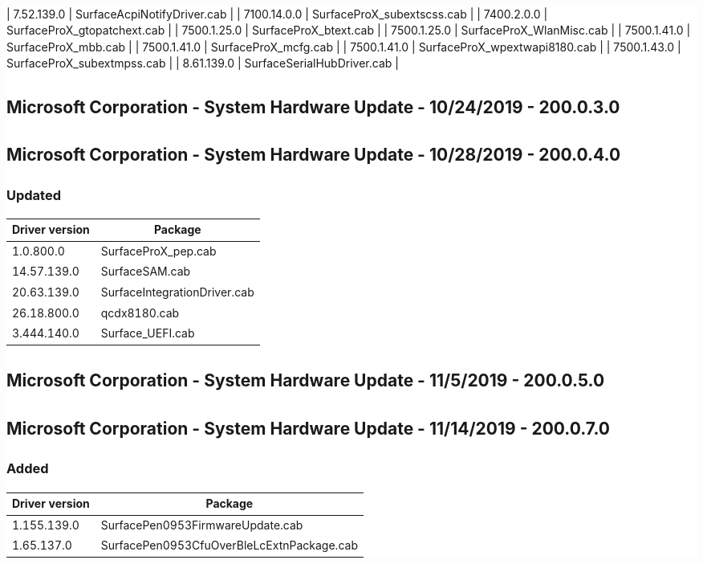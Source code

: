 | 7.52.139.0 | SurfaceAcpiNotifyDriver.cab |
| 7100.14.0.0 | SurfaceProX_subextscss.cab |
| 7400.2.0.0 | SurfaceProX_gtopatchext.cab |
| 7500.1.25.0 | SurfaceProX_btext.cab |
| 7500.1.25.0 | SurfaceProX_WlanMisc.cab |
| 7500.1.41.0 | SurfaceProX_mbb.cab |
| 7500.1.41.0 | SurfaceProX_mcfg.cab |
| 7500.1.41.0 | SurfaceProX_wpextwapi8180.cab |
| 7500.1.43.0 | SurfaceProX_subextmpss.cab |
| 8.61.139.0 | SurfaceSerialHubDriver.cab |

## Microsoft Corporation - System Hardware Update - 10/24/2019 - 200.0.3.0

## Microsoft Corporation - System Hardware Update - 10/28/2019 - 200.0.4.0

### Updated

| Driver version | Package |
|----------------|---------|
| 1.0.800.0 | SurfaceProX_pep.cab |
| 14.57.139.0 | SurfaceSAM.cab |
| 20.63.139.0 | SurfaceIntegrationDriver.cab |
| 26.18.800.0 | qcdx8180.cab |
| 3.444.140.0 | Surface_UEFI.cab |

## Microsoft Corporation - System Hardware Update - 11/5/2019 - 200.0.5.0

## Microsoft Corporation - System Hardware Update - 11/14/2019 - 200.0.7.0

### Added

| Driver version | Package |
|----------------|---------|
| 1.155.139.0 | SurfacePen0953FirmwareUpdate.cab |
| 1.65.137.0 | SurfacePen0953CfuOverBleLcExtnPackage.cab |
